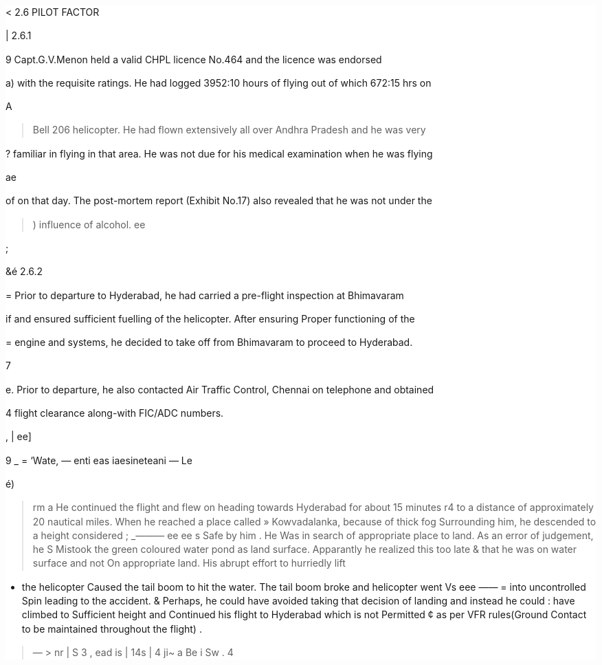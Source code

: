 < 2.6 PILOT FACTOR

| 2.6.1

9 Capt.G.V.Menon held a valid CHPL licence No.464 and the licence was endorsed

a) with the requisite ratings. He had logged 3952:10 hours of flying out of which 672:15 hrs on

A

> Bell 206 helicopter. He had flown extensively all over Andhra Pradesh and he was very

? familiar in flying in that area. He was not due for his medical examination when he was flying

ae

of on that day. The post-mortem report (Exhibit No.17) also revealed that he was not under the

>) influence of alcohol. ee

;

&é 2.6.2

= Prior to departure to Hyderabad, he had carried a pre-flight inspection at Bhimavaram

if and ensured sufficient fuelling of the helicopter. After ensuring Proper functioning of the

= engine and systems, he decided to take off from Bhimavaram to proceed to Hyderabad.

7

e. Prior to departure, he also contacted Air Traffic Control, Chennai on telephone and obtained

4 flight clearance along-with FIC/ADC numbers.

, | ee]

9 _
= ‘Wate, — enti eas iaesineteani —
Le

é)
> rm
a He continued the flight and flew on heading towards Hyderabad for about 15 minutes
r4 to a distance of approximately 20 nautical miles. When he reached a place called
>» Kowvadalanka, because of thick fog Surrounding him, he descended to a height considered
; _——— ee ee
s Safe by him . He Was in search of appropriate place to land. As an error of judgement, he
S Mistook the green coloured water pond as land surface. Apparantly he realized this too late
& that he was on water surface and not On appropriate land. His abrupt effort to hurriedly lift
* the helicopter Caused the tail boom to hit the water. The tail boom broke and helicopter went
Vs eee ——
= into uncontrolled Spin leading to the accident.
& Perhaps, he could have avoided taking that decision of landing and instead he could
: have climbed to Sufficient height and Continued his flight to Hyderabad which is not Permitted
¢ as per VFR rules(Ground Contact to be maintained throughout the flight) .
> — >
nr
| S
3 ,
ead
is
|
14s
| 4
ji~
a Be
i Sw .
4